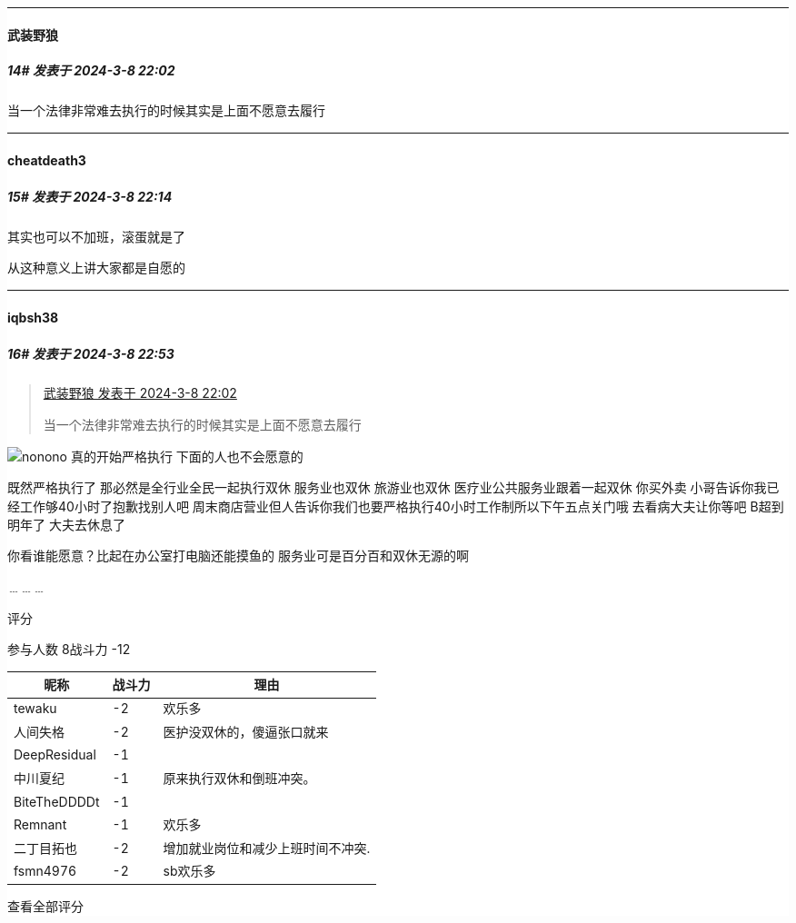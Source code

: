 *****

####  武装野狼  
##### 14#       发表于 2024-3-8 22:02

当一个法律非常难去执行的时候其实是上面不愿意去履行

*****

####  cheatdeath3  
##### 15#       发表于 2024-3-8 22:14

其实也可以不加班，滚蛋就是了

从这种意义上讲大家都是自愿的

*****

####  iqbsh38  
##### 16#       发表于 2024-3-8 22:53

<blockquote><a href="httphttps://bbs.saraba1st.com/2b/forum.php?mod=redirect&amp;goto=findpost&amp;pid=64194185&amp;ptid=2174733" target="_blank">武装野狼 发表于 2024-3-8 22:02</a>

当一个法律非常难去执行的时候其实是上面不愿意去履行</blockquote>
<img src="https://static.saraba1st.com/image/smiley/face2017/049.png" referrerpolicy="no-referrer">nonono 真的开始严格执行 下面的人也不会愿意的

既然严格执行了 那必然是全行业全民一起执行双休 服务业也双休 旅游业也双休 医疗业公共服务业跟着一起双休 你买外卖 小哥告诉你我已经工作够40小时了抱歉找别人吧 周末商店营业但人告诉你我们也要严格执行40小时工作制所以下午五点关门哦 去看病大夫让你等吧 B超到明年了 大夫去休息了

你看谁能愿意？比起在办公室打电脑还能摸鱼的 服务业可是百分百和双休无源的啊

﹍﹍﹍

评分

 参与人数 8战斗力 -12

|昵称|战斗力|理由|
|----|---|---|
| tewaku|-2|欢乐多|
| 人间失格|-2|医护没双休的，傻逼张口就来|
| DeepResidual|-1||
| 中川夏纪|-1|原来执行双休和倒班冲突。|
| BiteTheDDDDt|-1||
| Remnant|-1|欢乐多|
| 二丁目拓也|-2|增加就业岗位和减少上班时间不冲突.|
| fsmn4976|-2|sb欢乐多|

查看全部评分
